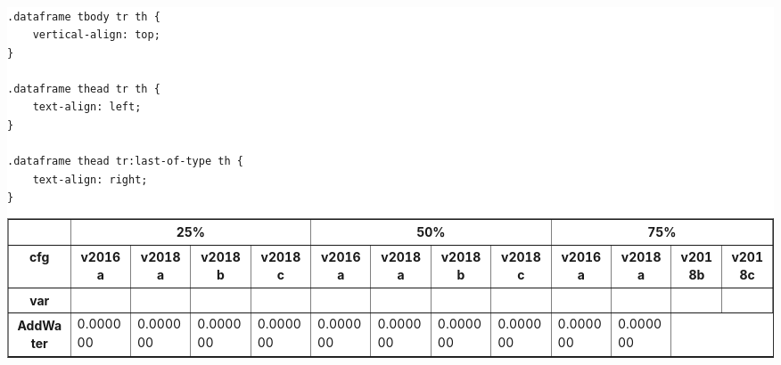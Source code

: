     .dataframe tbody tr th {
        vertical-align: top;
    }

    .dataframe thead tr th {
        text-align: left;
    }

    .dataframe thead tr:last-of-type th {
        text-align: right;
    }
</style>
<table border="1" class="dataframe">
  <thead>
    <tr>
      <th></th>
      <th colspan="4" halign="left">25%</th>
      <th colspan="4" halign="left">50%</th>
      <th colspan="4" halign="left">75%</th>
    </tr>
    <tr>
      <th>cfg</th>
      <th>v2016a</th>
      <th>v2018a</th>
      <th>v2018b</th>
      <th>v2018c</th>
      <th>v2016a</th>
      <th>v2018a</th>
      <th>v2018b</th>
      <th>v2018c</th>
      <th>v2016a</th>
      <th>v2018a</th>
      <th>v2018b</th>
      <th>v2018c</th>
    </tr>
    <tr>
      <th>var</th>
      <th></th>
      <th></th>
      <th></th>
      <th></th>
      <th></th>
      <th></th>
      <th></th>
      <th></th>
      <th></th>
      <th></th>
      <th></th>
      <th></th>
    </tr>
  </thead>
  <tbody>
    <tr>
      <th>AddWater</th>
      <td>0.000000</td>
      <td>0.000000</td>
      <td>0.000000</td>
      <td>0.000000</td>
      <td>0.000000</td>
      <td>0.000000</td>
      <td>0.000000</td>
      <td>0.000000</td>
      <td>0.000000</td>
      <td>0.000000</td>